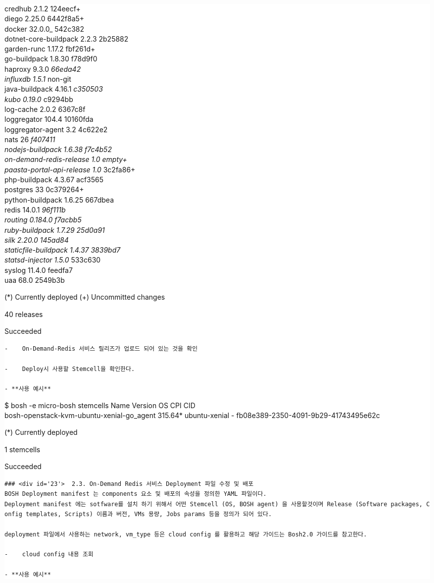 credhub 2.1.2 124eecf+  
diego 2.25.0 6442f8a5+  
docker 32.0.0_ 542c382  
dotnet-core-buildpack 2.2.3 2b25882  
garden-runc 1.17.2 fbf261d+  
go-buildpack 1.8.30 f78d9f0  
haproxy 9.3.0 _66eda42  
influxdb 1.5.1_ non-git  
java-buildpack 4.16.1 _c350503  
kubo 0.19.0_ c9294bb  
log-cache 2.0.2 6367c8f  
loggregator 104.4 10160fda  
loggregator-agent 3.2 4c622e2  
nats 26 _f407411  
nodejs-buildpack 1.6.38 f7c4b52  
on-demand-redis-release 1.0 empty+  
paasta-portal-api-release 1.0_ 3c2fa86+  
php-buildpack 4.3.67 acf3565  
postgres 33 0c379264+  
python-buildpack 1.6.25 667dbea  
redis 14.0.1 _96f111b  
routing 0.184.0 f7acbb5  
ruby-buildpack 1.7.29 25d0a91  
silk 2.20.0 145ad84  
staticfile-buildpack 1.4.37 3839bd7  
statsd-injector 1.5.0_ 533c630  
syslog 11.4.0 feedfa7  
uaa 68.0 2549b3b

\(\*\) Currently deployed \(+\) Uncommitted changes

40 releases

Succeeded

```text
-    On-Demand-Redis 서비스 릴리즈가 업로드 되어 있는 것을 확인

-    Deploy시 사용할 Stemcell을 확인한다.

- **사용 예시**
```

$ bosh -e micro-bosh stemcells Name Version OS CPI CID  
bosh-openstack-kvm-ubuntu-xenial-go\_agent 315.64\* ubuntu-xenial - fb08e389-2350-4091-9b29-41743495e62c

\(\*\) Currently deployed

1 stemcells

Succeeded

```text
### <div id='23'>  2.3. On-Demand Redis 서비스 Deployment 파일 수정 및 배포
BOSH Deployment manifest 는 components 요소 및 배포의 속성을 정의한 YAML 파일이다.
Deployment manifest 에는 sotfware를 설치 하기 위해서 어떤 Stemcell (OS, BOSH agent) 을 사용할것이며 Release (Software packages, Config templates, Scripts) 이름과 버전, VMs 용량, Jobs params 등을 정의가 되어 있다.

deployment 파일에서 사용하는 network, vm_type 등은 cloud config 를 활용하고 해당 가이드는 Bosh2.0 가이드를 참고한다.

-    cloud config 내용 조회

- **사용 예시**
```
